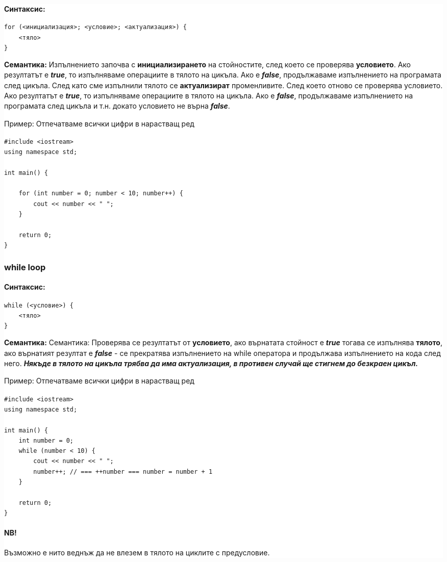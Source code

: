 **Синтаксис:**
```
for (<инициализация>; <условие>; <актуализация>) {
    <тяло>
}
```
**Семантика:**
Изпълнението започва с **инициализирането** на стойностите, след което се проверява **условието**. Ако резултатът е ***true***, то изпълняваме операциите в тялото на цикъла. Ако е ***false***, продължаваме изпълнението на програмата след цикъла. След като сме изпълнили тялото се **актуализират** променливите. След което отново се проверява условието. Ако резултатът е ***true***, то изпълняваме операциите в тялото на цикъла. Ако е ***false***, продължаваме изпълнението на програмата след цикъла и т.н. докато условието не върна ***false***.

Пример: Отпечатваме всички цифри в нарастващ ред
```
#include <iostream>
using namespace std;

int main() {

    for (int number = 0; number < 10; number++) {
        cout << number << " ";
    }

    return 0;
}
```

### **while loop**

**Синтаксис:**
```
while (<условие>) {
    <тяло>
}
```
**Семантика:**
Семантика: Проверява се резултатът от **условието**, ако върнатата стойност е ***true*** тогава се изпълнява **тялото**, ако върнатият резултат е ***false*** - се прекратява изпълнението на while оператора и продължава изпълнението на кода след него. ***Някъде в тялото на цикъла трябва да има актуализация, в противен случай ще стигнем до безкраен цикъл.***

Пример: Отпечатваме всички цифри в нарастващ ред
```
#include <iostream>
using namespace std;

int main() {
    int number = 0;
    while (number < 10) {
        cout << number << " ";
        number++; // === ++number === number = number + 1
    }

    return 0;
}
```
#### NB! 
Възможно е нито веднъж да не влезем в тялото на циклите с предусловие.
